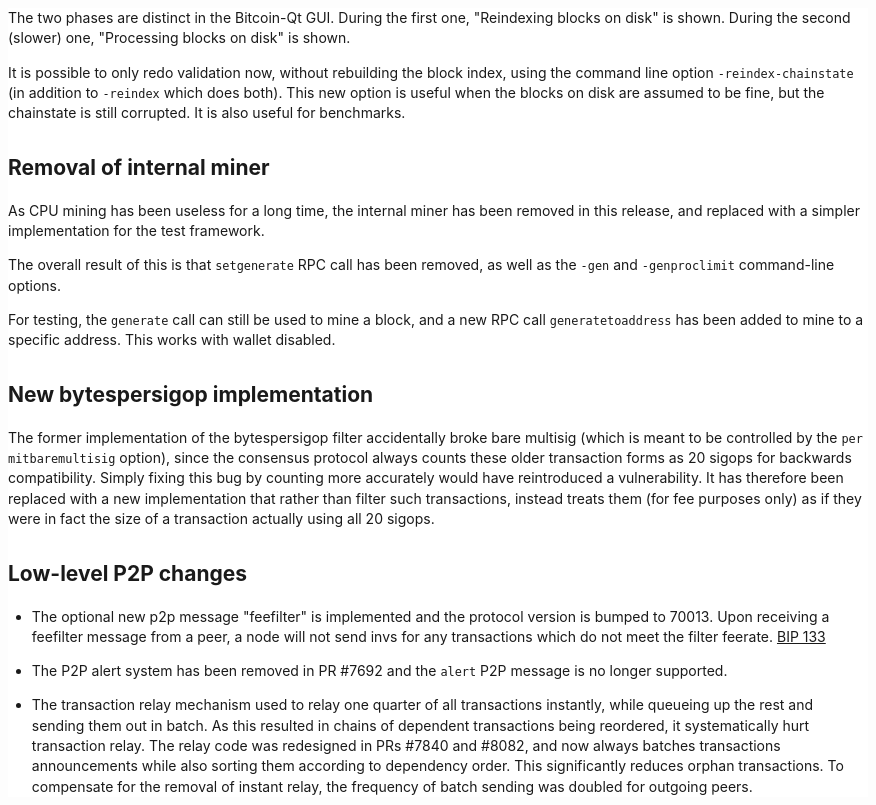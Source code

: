 The two phases are distinct in the Bitcoin-Qt GUI. During the first one,
"Reindexing blocks on disk" is shown. During the second (slower) one,
"Processing blocks on disk" is shown.

It is possible to only redo validation now, without rebuilding the block index,
using the command line option `-reindex-chainstate` (in addition to
`-reindex` which does both). This new option is useful when the blocks on disk
are assumed to be fine, but the chainstate is still corrupted. It is also
useful for benchmarks.


Removal of internal miner
--------------------------

As CPU mining has been useless for a long time, the internal miner has been
removed in this release, and replaced with a simpler implementation for the
test framework.

The overall result of this is that `setgenerate` RPC call has been removed, as
well as the `-gen` and `-genproclimit` command-line options.

For testing, the `generate` call can still be used to mine a block, and a new
RPC call `generatetoaddress` has been added to mine to a specific address. This
works with wallet disabled.


New bytespersigop implementation
--------------------------------

The former implementation of the bytespersigop filter accidentally broke bare
multisig (which is meant to be controlled by the `permitbaremultisig` option),
since the consensus protocol always counts these older transaction forms as 20
sigops for backwards compatibility. Simply fixing this bug by counting more
accurately would have reintroduced a vulnerability. It has therefore been
replaced with a new implementation that rather than filter such transactions,
instead treats them (for fee purposes only) as if they were in fact the size
of a transaction actually using all 20 sigops.


Low-level P2P changes
----------------------

- The optional new p2p message "feefilter" is implemented and the protocol
  version is bumped to 70013. Upon receiving a feefilter message from a peer,
  a node will not send invs for any transactions which do not meet the filter
  feerate. [BIP 133](https://github.com/bitcoin/bips/blob/master/bip-0133.mediawiki)

- The P2P alert system has been removed in PR #7692 and the `alert` P2P message
  is no longer supported.

- The transaction relay mechanism used to relay one quarter of all transactions
  instantly, while queueing up the rest and sending them out in batch. As
  this resulted in chains of dependent transactions being reordered, it
  systematically hurt transaction relay. The relay code was redesigned in PRs
  \#7840 and #8082, and now always batches transactions announcements while also
  sorting them according to dependency order. This significantly reduces orphan
  transactions. To compensate for the removal of instant relay, the frequency of
  batch sending was doubled for outgoing peers.
